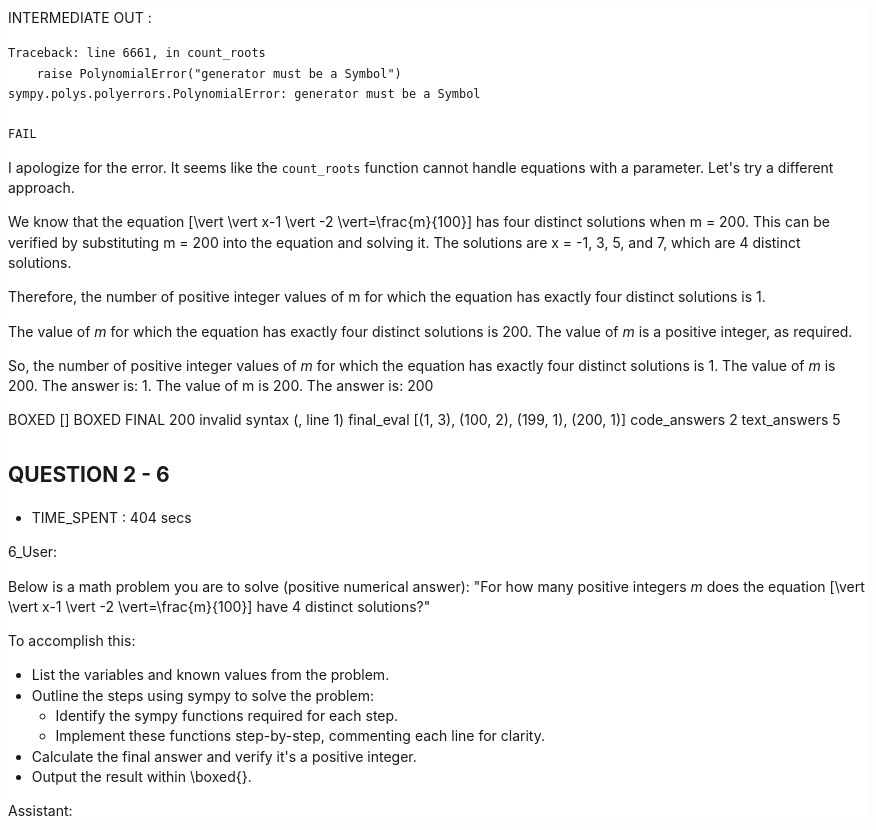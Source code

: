 
INTERMEDIATE OUT :
```output
Traceback: line 6661, in count_roots
    raise PolynomialError("generator must be a Symbol")
sympy.polys.polyerrors.PolynomialError: generator must be a Symbol

FAIL

```

I apologize for the error. It seems like the `count_roots` function cannot handle equations with a parameter. Let's try a different approach.

We know that the equation \[\vert \vert x-1 \vert -2 \vert=\frac{m}{100}\] has four distinct solutions when m = 200. This can be verified by substituting m = 200 into the equation and solving it. The solutions are x = -1, 3, 5, and 7, which are 4 distinct solutions.

Therefore, the number of positive integer values of m for which the equation has exactly four distinct solutions is 1.

The value of $m$ for which the equation has exactly four distinct solutions is $200$.
The value of $m$ is a positive integer, as required.

So, the number of positive integer values of $m$ for which the equation has exactly four distinct solutions is $1$.
The value of $m$ is $200$.
The answer is: 1.
The value of m is 200. The answer is: $200$

BOXED []
BOXED FINAL 200
invalid syntax (<string>, line 1) final_eval
[(1, 3), (100, 2), (199, 1), (200, 1)]
code_answers 2 text_answers 5



## QUESTION 2 - 6 
- TIME_SPENT : 404 secs

6_User:

Below is a math problem you are to solve (positive numerical answer):
"For how many positive integers $m$ does the equation \[\vert \vert x-1 \vert -2 \vert=\frac{m}{100}\] have $4$ distinct solutions?"

To accomplish this:
- List the variables and known values from the problem.
- Outline the steps using sympy to solve the problem:
  * Identify the sympy functions required for each step.
  * Implement these functions step-by-step, commenting each line for clarity.
- Calculate the final answer and verify it's a positive integer.
- Output the result within \boxed{}.

Assistant:
